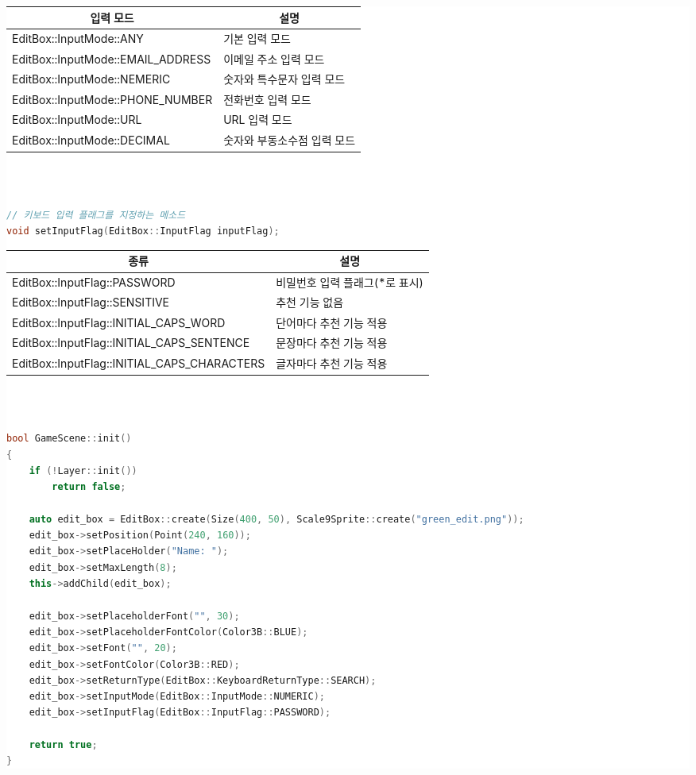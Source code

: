 |입력 모드|설명|
|--------|---|
|EditBox::InputMode::ANY|기본 입력 모드|
|EditBox::InputMode::EMAIL_ADDRESS|이메일 주소 입력 모드|
|EditBox::InputMode::NEMERIC|숫자와 특수문자 입력 모드|
|EditBox::InputMode::PHONE_NUMBER|전화번호 입력 모드|
|EditBox::InputMode::URL|URL 입력 모드|
|EditBox::InputMode::DECIMAL|숫자와 부동소수점 입력 모드|

</br>
</br>

```C++
// 키보드 입력 플래그를 지정하는 메소드
void setInputFlag(EditBox::InputFlag inputFlag);
```

|종류|설명|
|----|----|
|EditBox::InputFlag::PASSWORD|비밀번호 입력 플래그(*로 표시)|
|EditBox::InputFlag::SENSITIVE|추천 기능 없음|
|EditBox::InputFlag::INITIAL_CAPS_WORD|단어마다 추천 기능 적용|
|EditBox::InputFlag::INITIAL_CAPS_SENTENCE|문장마다 추천 기능 적용|
|EditBox::InputFlag::INITIAL_CAPS_CHARACTERS|글자마다 추천 기능 적용|

</br>
</br>

```C++
bool GameScene::init()
{
    if (!Layer::init())
        return false;

    auto edit_box = EditBox::create(Size(400, 50), Scale9Sprite::create("green_edit.png"));
    edit_box->setPosition(Point(240, 160));
    edit_box->setPlaceHolder("Name: ");
    edit_box->setMaxLength(8);
    this->addChild(edit_box);

    edit_box->setPlaceholderFont("", 30);
    edit_box->setPlaceholderFontColor(Color3B::BLUE);
    edit_box->setFont("", 20);
    edit_box->setFontColor(Color3B::RED);
    edit_box->setReturnType(EditBox::KeyboardReturnType::SEARCH);
    edit_box->setInputMode(EditBox::InputMode::NUMERIC);
    edit_box->setInputFlag(EditBox::InputFlag::PASSWORD);

    return true;
}
```
